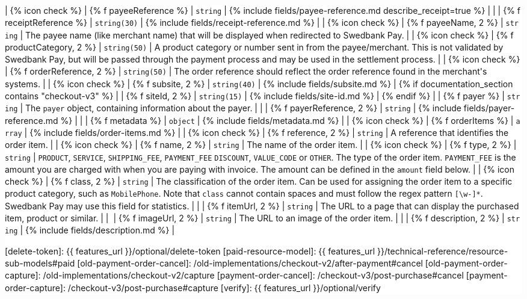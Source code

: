 | {% icon check %} | {% f payeeReference %}       | `string` | {% include fields/payee-reference.md describe_receipt=true %}                                                                                                                                                          |
|                  | {% f receiptReference %}     | `string(30)` | {% include fields/receipt-reference.md %}                                                                                                                                                               |
| {% icon check %} | {% f payeeName, 2 %}           | `string`     | The payee name (like merchant name) that will be displayed when redirected to Swedbank Pay.                                                                                                                                                                               |
| {% icon check %} | {% f productCategory, 2 %}     | `string(50)`     | A product category or number sent in from the payee/merchant. This is not validated by Swedbank Pay, but will be passed through the payment process and may be used in the settlement process.                                                                                        |
| {% icon check %} | {% f orderReference, 2 %}      | `string(50)` | The order reference should reflect the order reference found in the merchant's systems.                                                                                                                                                                                               |
| {% icon check %} | {% f subsite, 2 %}             | `string(40)` | {% include fields/subsite.md %} | {% if documentation_section contains "checkout-v3" %}
|                  | {% f siteId, 2 %}                 | `string(15)` | {% include fields/site-id.md %}                    | {% endif %}
|                  | {% f payer %}                | `string`     | The `payer` object, containing information about the payer.                                                                                                                                                                                                                                          |
|                  | {% f payerReference, 2 %}      | `string`     | {% include fields/payer-reference.md %}                                                                                                                                                                                                                                                           |
|                  | {% f metadata %}             | `object`     | {% include fields/metadata.md %}                                                                                                                                                 |
| {% icon check %} | {% f orderItems %}               | `array`      | {% include fields/order-items.md %}                                                                                                                                                                                                                                                            |
| {% icon check %} | {% f reference, 2 %}               | `string`     | A reference that identifies the order item.                                                                                                                                                                                                                                                              |
| {% icon check %} | {% f name, 2 %}                    | `string`     | The name of the order item.                                                                                                                                                                                                                                                                              |
| {% icon check %} | {% f type, 2 %}                    | `string`     | `PRODUCT`, `SERVICE`, `SHIPPING_FEE`, `PAYMENT_FEE` `DISCOUNT`, `VALUE_CODE` or `OTHER`. The type of the order item. `PAYMENT_FEE` is the amount you are charged with when you are paying with invoice. The amount can be defined in the `amount` field below.                                           |
| {% icon check %} | {% f class, 2 %}                   | `string`     | The classification of the order item. Can be used for assigning the order item to a specific product category, such as `MobilePhone`. Note that `class` cannot contain spaces and must follow the regex pattern `[\w-]*`. Swedbank Pay may use this field for statistics.                                |
|                  | {% f itemUrl, 2 %}                 | `string`     | The URL to a page that can display the purchased item, product or similar.                                                                                                                                                                                                                               |
|        ︎︎︎          | {% f imageUrl, 2 %}                | `string`     | The URL to an image of the order item.                                                                                                                                                                                                                                                                    |
|                  | {% f description, 2 %}             | `string`     | {% include fields/description.md %}                                                                                                                                                                                                                                                           |

[delete-token]: {{ features_url }}/optional/delete-token
[paid-resource-model]: {{ features_url }}/technical-reference/resource-sub-models#paid
[old-payment-order-cancel]: /old-implementations/checkout-v2/after-payment#cancel
[old-payment-order-capture]: /old-implementations/checkout-v2/capture
[payment-order-cancel]: /checkout-v3/post-purchase#cancel
[payment-order-capture]: /checkout-v3/post-purchase#capture
[verify]: {{ features_url }}/optional/verify